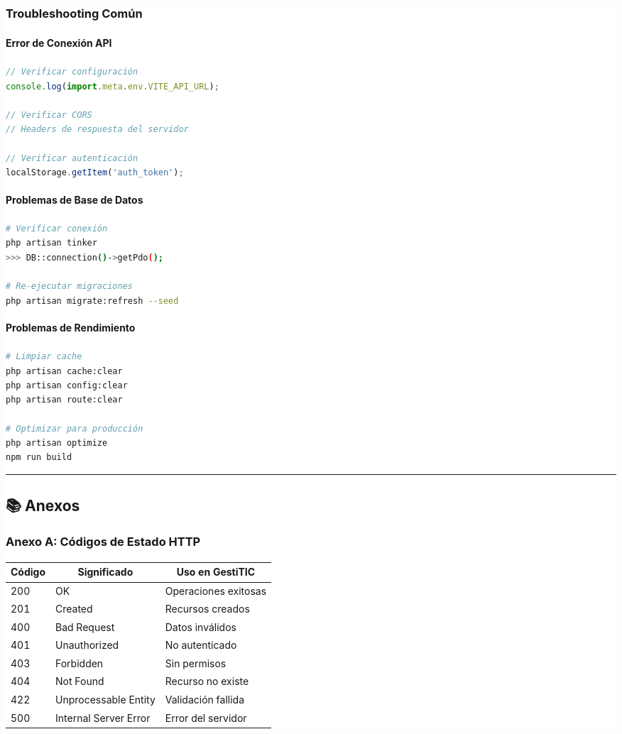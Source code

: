 ### Troubleshooting Común

#### Error de Conexión API
```javascript
// Verificar configuración
console.log(import.meta.env.VITE_API_URL);

// Verificar CORS
// Headers de respuesta del servidor

// Verificar autenticación
localStorage.getItem('auth_token');
```

#### Problemas de Base de Datos
```bash
# Verificar conexión
php artisan tinker
>>> DB::connection()->getPdo();

# Re-ejecutar migraciones
php artisan migrate:refresh --seed
```

#### Problemas de Rendimiento
```bash
# Limpiar cache
php artisan cache:clear
php artisan config:clear
php artisan route:clear

# Optimizar para producción
php artisan optimize
npm run build
```

---

## 📚 Anexos

### Anexo A: Códigos de Estado HTTP

| Código | Significado | Uso en GestiTIC |
|--------|-------------|-----------------|
| 200 | OK | Operaciones exitosas |
| 201 | Created | Recursos creados |
| 400 | Bad Request | Datos inválidos |
| 401 | Unauthorized | No autenticado |
| 403 | Forbidden | Sin permisos |
| 404 | Not Found | Recurso no existe |
| 422 | Unprocessable Entity | Validación fallida |
| 500 | Internal Server Error | Error del servidor |
